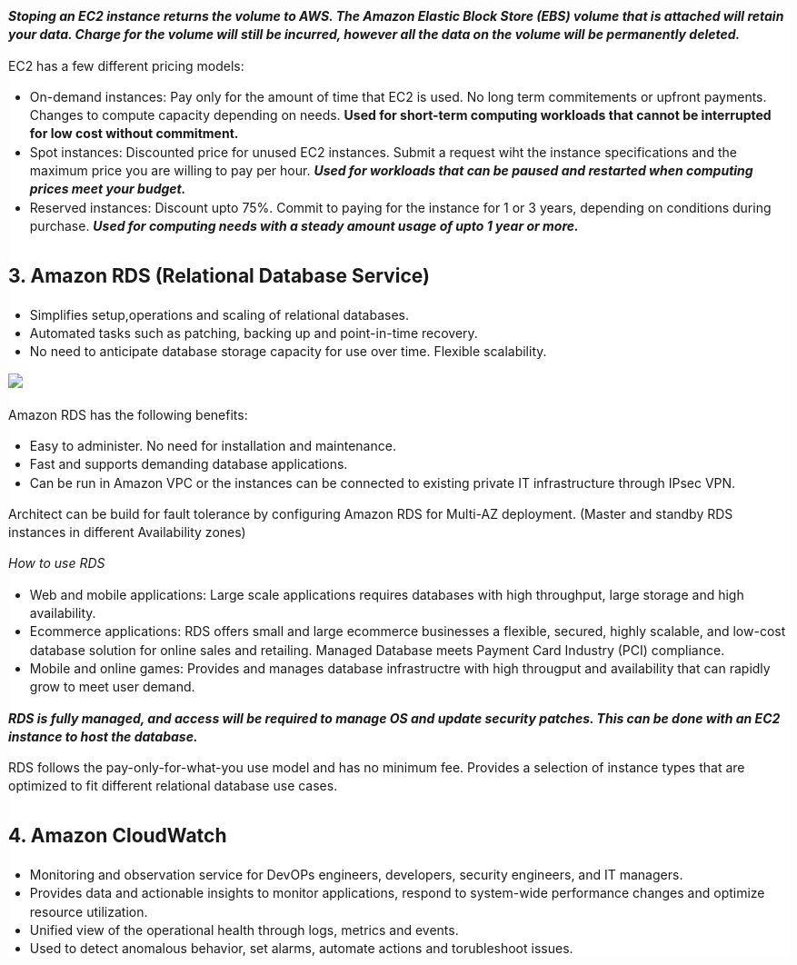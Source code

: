 ***Stoping an EC2 instance returns the volume to AWS. The Amazon Elastic Block Store (EBS) volume that is attached will retain your data. Charge for the volume will still be incurred, however all the data on the volume will be permanently deleted.***

EC2 has a few different pricing models:
- On-demand instances: Pay only for the amount of time that EC2 is used. No long term commitements or upfront payments. Changes to compute capacity depending on needs. **Used for short-term computing workloads that cannot be interrupted for low cost without commitment.**
- Spot instances: Discounted price for unused EC2 instances. Submit a request wiht the instance specifications and the maximum price you are willing to pay per hour. ***Used for workloads that can be paused and restarted when computing prices meet your budget.***
- Reserved instances: Discount upto 75%. Commit to paying for the instance for 1 or 3 years, depending on conditions during purchase. ***Used for computing needs with a steady amount usage of upto 1 year or more.***

## 3. Amazon RDS (Relational Database Service)
-  Simplifies setup,operations and scaling of relational databases.
-  Automated tasks such as patching, backing up and point-in-time recovery.
-  No need to anticipate database storage capacity for use over time. Flexible scalability.

<img src= "https://github.com/user-attachments/assets/0c9191b7-0056-4678-8503-17a4bc0ec7dd" width = "550" >

Amazon RDS has the following benefits:
- Easy to administer. No need for installation and maintenance.
- Fast and supports demanding database applications.
- Can be run in Amazon VPC or the instances can be connected to existing private IT infrastructure through IPsec VPN.

Architect can be build for fault tolerance by configuring Amazon RDS for Multi-AZ deployment. (Master and standby RDS instances in different Availability zones)

*How to use RDS*
- Web and mobile applications: Large scale applications requires databases with high throughput, large storage and high availability.
- Ecommerce applications: RDS offers small and large ecommerce businesses a flexible, secured, highly scalable, and low-cost database solution for online sales and retailing. Managed Database meets Payment Card Industry (PCI) compliance. 
- Mobile and online games: Provides and manages database infrastructre with high througput and availability that can rapidly grow to meet user demand. 

***RDS is fully managed, and access will be required to manage OS and update security patches. This can be done with an EC2 instance to host the database.***

RDS follows the pay-only-for-what-you use model and has no minimum fee. Provides a selection of instance types that are optimized to fit different relational database use cases. 

## 4. Amazon CloudWatch
- Monitoring and observation service for DevOPs engineers, developers, security engineers, and IT managers.
- Provides data and actionable insights to monitor applications, respond to system-wide performance changes and optimize resource utilization.
- Unified view of the operational health through logs, metrics and events.
- Used to detect anomalous behavior, set alarms, automate actions and torubleshoot issues. 

